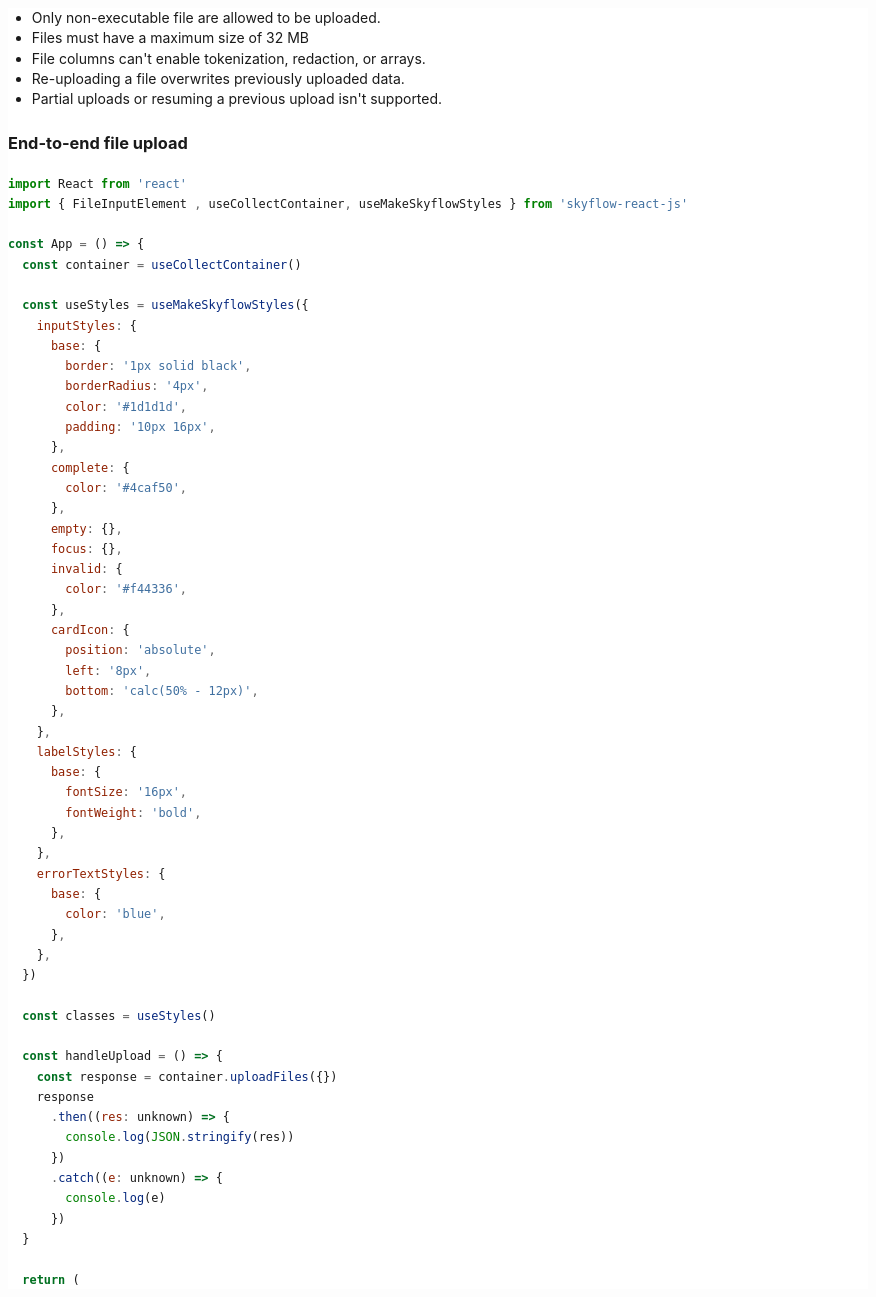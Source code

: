 - Only non-executable file are allowed to be uploaded.
- Files must have a maximum size of 32 MB
- File columns can't enable tokenization, redaction, or arrays.
- Re-uploading a file overwrites previously uploaded data.
- Partial uploads or resuming a previous upload isn't supported.

### End-to-end file upload

```javascript
import React from 'react'
import { FileInputElement , useCollectContainer, useMakeSkyflowStyles } from 'skyflow-react-js'

const App = () => {
  const container = useCollectContainer()

  const useStyles = useMakeSkyflowStyles({
    inputStyles: {
      base: {
        border: '1px solid black',
        borderRadius: '4px',
        color: '#1d1d1d',
        padding: '10px 16px',
      },
      complete: {
        color: '#4caf50',
      },
      empty: {},
      focus: {},
      invalid: {
        color: '#f44336',
      },
      cardIcon: {
        position: 'absolute',
        left: '8px',
        bottom: 'calc(50% - 12px)',
      },
    },
    labelStyles: {
      base: {
        fontSize: '16px',
        fontWeight: 'bold',
      },
    },
    errorTextStyles: {
      base: {
        color: 'blue',
      },
    },
  })

  const classes = useStyles()

  const handleUpload = () => {
    const response = container.uploadFiles({})
    response
      .then((res: unknown) => {
        console.log(JSON.stringify(res))
      })
      .catch((e: unknown) => {
        console.log(e)
      })
  }

  return (
```